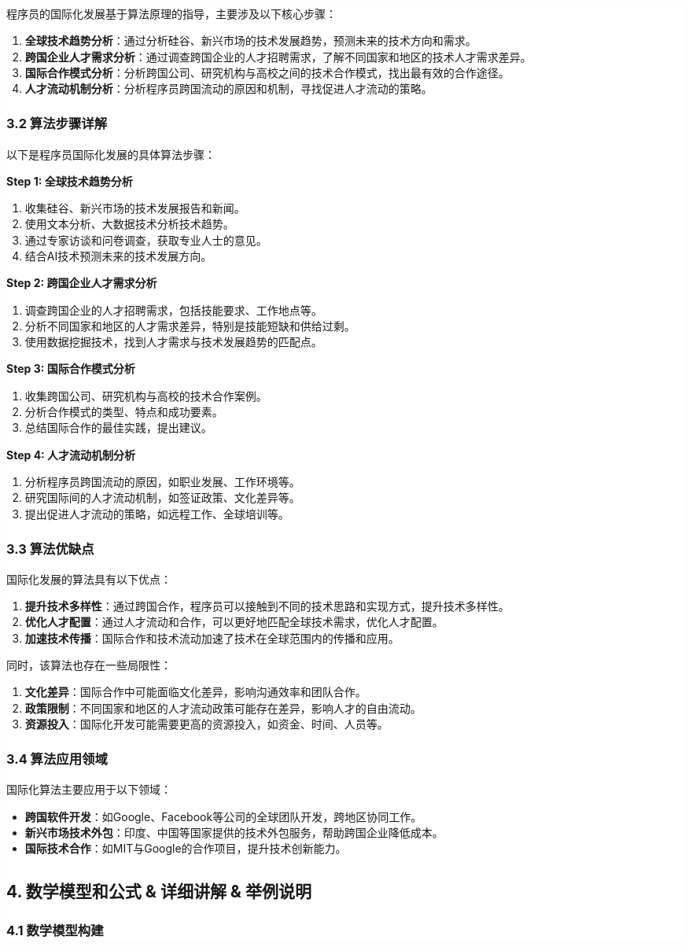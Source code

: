 程序员的国际化发展基于算法原理的指导，主要涉及以下核心步骤：

1. **全球技术趋势分析**：通过分析硅谷、新兴市场的技术发展趋势，预测未来的技术方向和需求。
2. **跨国企业人才需求分析**：通过调查跨国企业的人才招聘需求，了解不同国家和地区的技术人才需求差异。
3. **国际合作模式分析**：分析跨国公司、研究机构与高校之间的技术合作模式，找出最有效的合作途径。
4. **人才流动机制分析**：分析程序员跨国流动的原因和机制，寻找促进人才流动的策略。

### 3.2 算法步骤详解

以下是程序员国际化发展的具体算法步骤：

**Step 1: 全球技术趋势分析**
1. 收集硅谷、新兴市场的技术发展报告和新闻。
2. 使用文本分析、大数据技术分析技术趋势。
3. 通过专家访谈和问卷调查，获取专业人士的意见。
4. 结合AI技术预测未来的技术发展方向。

**Step 2: 跨国企业人才需求分析**
1. 调查跨国企业的人才招聘需求，包括技能要求、工作地点等。
2. 分析不同国家和地区的人才需求差异，特别是技能短缺和供给过剩。
3. 使用数据挖掘技术，找到人才需求与技术发展趋势的匹配点。

**Step 3: 国际合作模式分析**
1. 收集跨国公司、研究机构与高校的技术合作案例。
2. 分析合作模式的类型、特点和成功要素。
3. 总结国际合作的最佳实践，提出建议。

**Step 4: 人才流动机制分析**
1. 分析程序员跨国流动的原因，如职业发展、工作环境等。
2. 研究国际间的人才流动机制，如签证政策、文化差异等。
3. 提出促进人才流动的策略，如远程工作、全球培训等。

### 3.3 算法优缺点

国际化发展的算法具有以下优点：
1. **提升技术多样性**：通过跨国合作，程序员可以接触到不同的技术思路和实现方式，提升技术多样性。
2. **优化人才配置**：通过人才流动和合作，可以更好地匹配全球技术需求，优化人才配置。
3. **加速技术传播**：国际合作和技术流动加速了技术在全球范围内的传播和应用。

同时，该算法也存在一些局限性：
1. **文化差异**：国际合作中可能面临文化差异，影响沟通效率和团队合作。
2. **政策限制**：不同国家和地区的人才流动政策可能存在差异，影响人才的自由流动。
3. **资源投入**：国际化开发可能需要更高的资源投入，如资金、时间、人员等。

### 3.4 算法应用领域

国际化算法主要应用于以下领域：

- **跨国软件开发**：如Google、Facebook等公司的全球团队开发，跨地区协同工作。
- **新兴市场技术外包**：印度、中国等国家提供的技术外包服务，帮助跨国企业降低成本。
- **国际技术合作**：如MIT与Google的合作项目，提升技术创新能力。

## 4. 数学模型和公式 & 详细讲解 & 举例说明

### 4.1 数学模型构建
